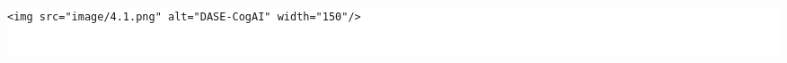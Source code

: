    <img src="image/4.1.png" alt="DASE-CogAI" width="150"/>
  </span>
  <span style="display:inline-block; margin:0 10px;">